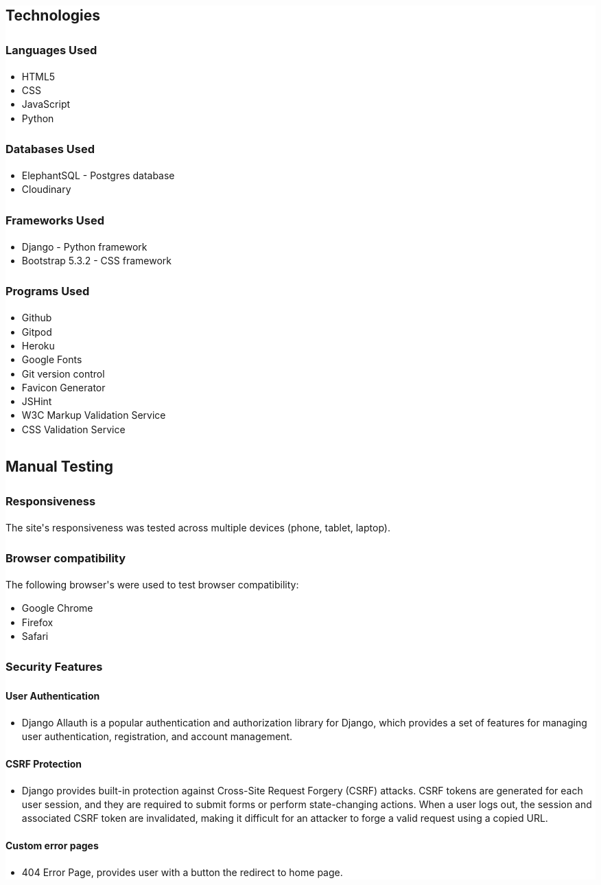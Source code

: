 
## Technologies

### Languages Used
- HTML5
- CSS
- JavaScript
- Python

### Databases Used
- ElephantSQL - Postgres database
- Cloudinary

### Frameworks Used
- Django - Python framework
- Bootstrap 5.3.2 - CSS framework

### Programs Used
- Github
- Gitpod
- Heroku
- Google Fonts
- Git version control
- Favicon Generator
- JSHint
- W3C Markup Validation Service
- CSS Validation Service

## Manual Testing

### Responsiveness

The site's responsiveness was tested across multiple devices (phone, tablet, laptop).

### Browser compatibility

The following browser's were used to test browser compatibility:
- Google Chrome
- Firefox
- Safari

### Security Features

#### User Authentication
- Django Allauth is a popular authentication and authorization library for Django, which provides a set of features for managing user authentication, registration, and account management.
#### CSRF Protection
- Django provides built-in protection against Cross-Site Request Forgery (CSRF) attacks. CSRF tokens are generated for each user session, and they are required to submit forms or perform state-changing actions. When a user logs out, the session and associated CSRF token are invalidated, making it difficult for an attacker to forge a valid request using a copied URL.
#### Custom error pages
- 404 Error Page, provides user with a button the redirect to home page.
